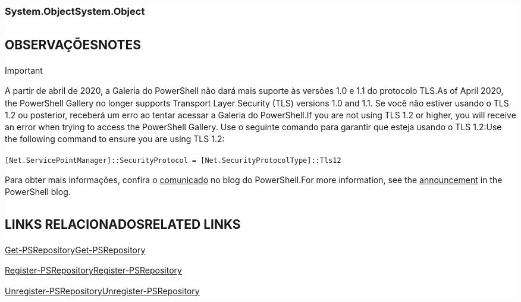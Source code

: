 ### <span data-ttu-id="ff93d-145">System.Object</span><span class="sxs-lookup"><span data-stu-id="ff93d-145">System.Object</span></span>

## <span data-ttu-id="ff93d-146">OBSERVAÇÕES</span><span class="sxs-lookup"><span data-stu-id="ff93d-146">NOTES</span></span>

> [!IMPORTANT]
> <span data-ttu-id="ff93d-147">A partir de abril de 2020, a Galeria do PowerShell não dará mais suporte às versões 1.0 e 1.1 do protocolo TLS.</span><span class="sxs-lookup"><span data-stu-id="ff93d-147">As of April 2020, the PowerShell Gallery no longer supports Transport Layer Security (TLS) versions 1.0 and 1.1.</span></span> <span data-ttu-id="ff93d-148">Se você não estiver usando o TLS 1.2 ou posterior, receberá um erro ao tentar acessar a Galeria do PowerShell.</span><span class="sxs-lookup"><span data-stu-id="ff93d-148">If you are not using TLS 1.2 or higher, you will receive an error when trying to access the PowerShell Gallery.</span></span> <span data-ttu-id="ff93d-149">Use o seguinte comando para garantir que esteja usando o TLS 1.2:</span><span class="sxs-lookup"><span data-stu-id="ff93d-149">Use the following command to ensure you are using TLS 1.2:</span></span>
>
> `[Net.ServicePointManager]::SecurityProtocol = [Net.SecurityProtocolType]::Tls12`
>
> <span data-ttu-id="ff93d-150">Para obter mais informações, confira o [comunicado](https://devblogs.microsoft.com/powershell/powershell-gallery-tls-support/) no blog do PowerShell.</span><span class="sxs-lookup"><span data-stu-id="ff93d-150">For more information, see the [announcement](https://devblogs.microsoft.com/powershell/powershell-gallery-tls-support/) in the PowerShell blog.</span></span>

## <span data-ttu-id="ff93d-151">LINKS RELACIONADOS</span><span class="sxs-lookup"><span data-stu-id="ff93d-151">RELATED LINKS</span></span>

[<span data-ttu-id="ff93d-152">Get-PSRepository</span><span class="sxs-lookup"><span data-stu-id="ff93d-152">Get-PSRepository</span></span>](Get-PSRepository.md)

[<span data-ttu-id="ff93d-153">Register-PSRepository</span><span class="sxs-lookup"><span data-stu-id="ff93d-153">Register-PSRepository</span></span>](Register-PSRepository.md)

[<span data-ttu-id="ff93d-154">Unregister-PSRepository</span><span class="sxs-lookup"><span data-stu-id="ff93d-154">Unregister-PSRepository</span></span>](Unregister-PSRepository.md)
